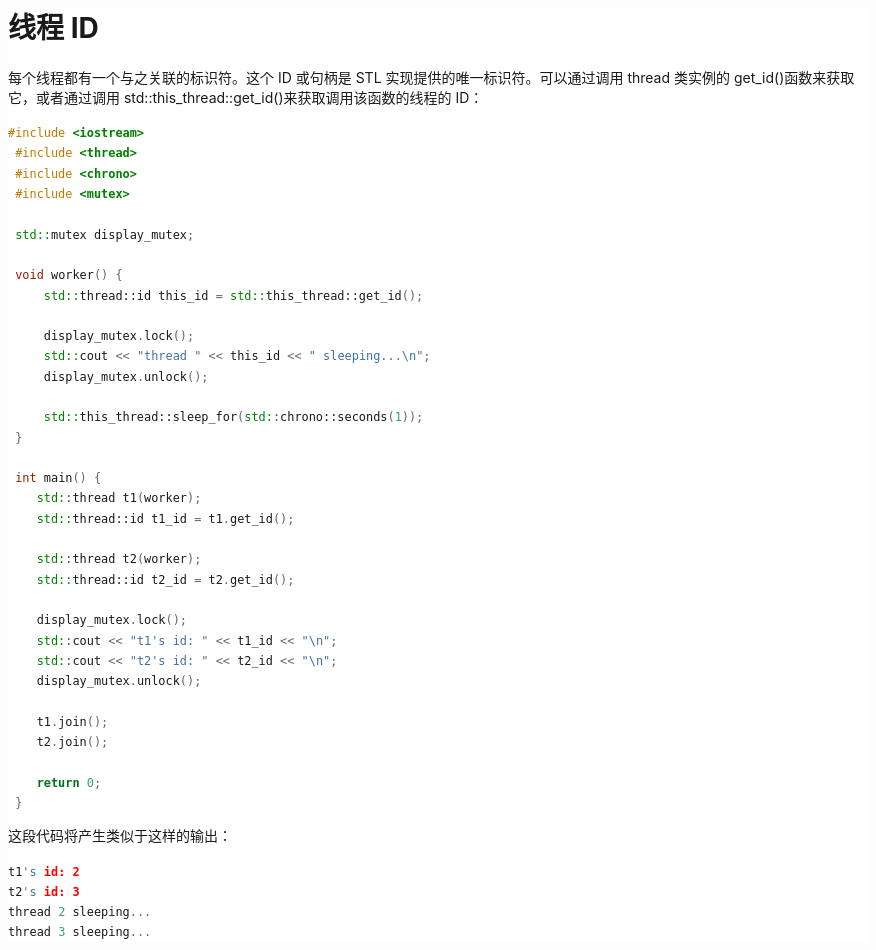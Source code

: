 # 线程 ID

每个线程都有一个与之关联的标识符。这个 ID 或句柄是 STL 实现提供的唯一标识符。可以通过调用 thread 类实例的 get_id()函数来获取它，或者通过调用 std::this_thread::get_id()来获取调用该函数的线程的 ID：

```cpp
#include <iostream>
 #include <thread>
 #include <chrono>
 #include <mutex>

 std::mutex display_mutex;

 void worker() {
     std::thread::id this_id = std::this_thread::get_id();

     display_mutex.lock();
     std::cout << "thread " << this_id << " sleeping...\n";
     display_mutex.unlock();

     std::this_thread::sleep_for(std::chrono::seconds(1));
 }

 int main() {
    std::thread t1(worker);
    std::thread::id t1_id = t1.get_id();

    std::thread t2(worker);
    std::thread::id t2_id = t2.get_id();

    display_mutex.lock();
    std::cout << "t1's id: " << t1_id << "\n";
    std::cout << "t2's id: " << t2_id << "\n";
    display_mutex.unlock();

    t1.join();
    t2.join();

    return 0;
 } 

```

这段代码将产生类似于这样的输出：

```cpp
t1's id: 2
t2's id: 3
thread 2 sleeping...
thread 3 sleeping...

```
